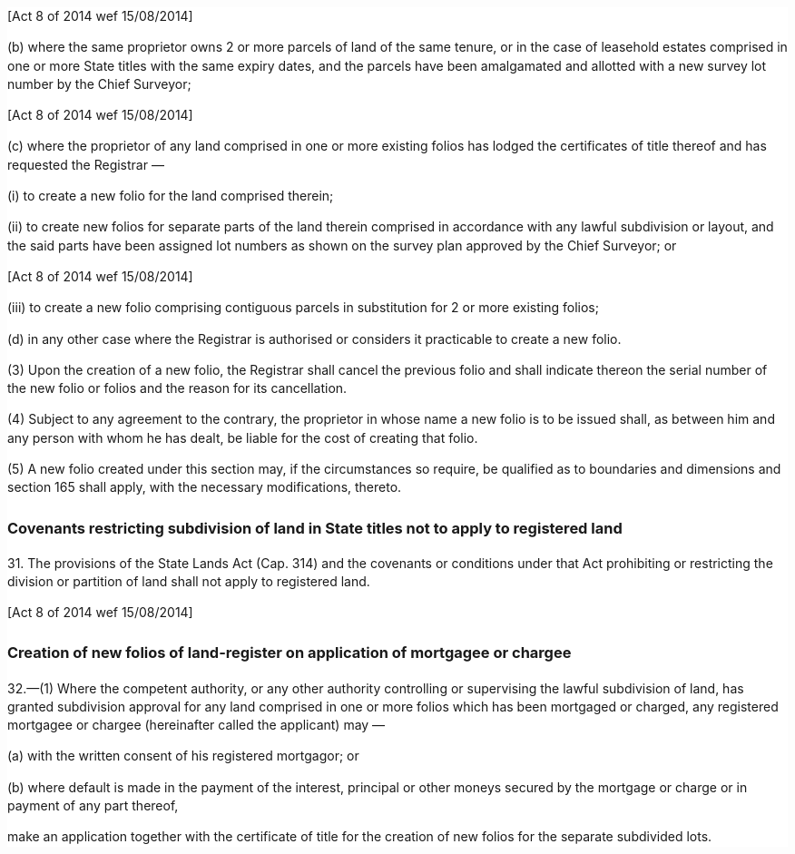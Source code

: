 [Act 8 of 2014 wef 15/08/2014]

(b) where the same proprietor owns 2 or more parcels of land of the same tenure, or in the case of leasehold estates comprised in one or more State titles with the same expiry dates, and the parcels have been amalgamated and allotted with a new survey lot number by the Chief Surveyor;

[Act 8 of 2014 wef 15/08/2014]

(c) where the proprietor of any land comprised in one or more existing folios has lodged the certificates of title thereof and has requested the Registrar —

(i) to create a new folio for the land comprised therein;

(ii) to create new folios for separate parts of the land therein comprised in accordance with any lawful subdivision or layout, and the said parts have been assigned lot numbers as shown on the survey plan approved by the Chief Surveyor; or

[Act 8 of 2014 wef 15/08/2014]

(iii) to create a new folio comprising contiguous parcels in substitution for 2 or more existing folios;

(d) in any other case where the Registrar is authorised or considers it practicable to create a new folio.

(3) Upon the creation of a new folio, the Registrar shall cancel the previous folio and shall indicate thereon the serial number of the new folio or folios and the reason for its cancellation.

(4) Subject to any agreement to the contrary, the proprietor in whose name a new folio is to be issued shall, as between him and any person with whom he has dealt, be liable for the cost of creating that folio.

(5) A new folio created under this section may, if the circumstances so require, be qualified as to boundaries and dimensions and section 165 shall apply, with the necessary modifications, thereto.

### Covenants restricting subdivision of land in State titles not to apply to registered land

31\. The provisions of the State Lands Act (Cap. 314) and the covenants or conditions under that Act prohibiting or restricting the division or partition of land shall not apply to registered land.

[Act 8 of 2014 wef 15/08/2014]

### Creation of new folios of land-register on application of mortgagee or chargee

32\.—(1) Where the competent authority, or any other authority controlling or supervising the lawful subdivision of land, has granted subdivision approval for any land comprised in one or more folios which has been mortgaged or charged, any registered mortgagee or chargee (hereinafter called the applicant) may —

(a) with the written consent of his registered mortgagor; or

(b) where default is made in the payment of the interest, principal or other moneys secured by the mortgage or charge or in payment of any part thereof,

make an application together with the certificate of title for the creation of new folios for the separate subdivided lots.
